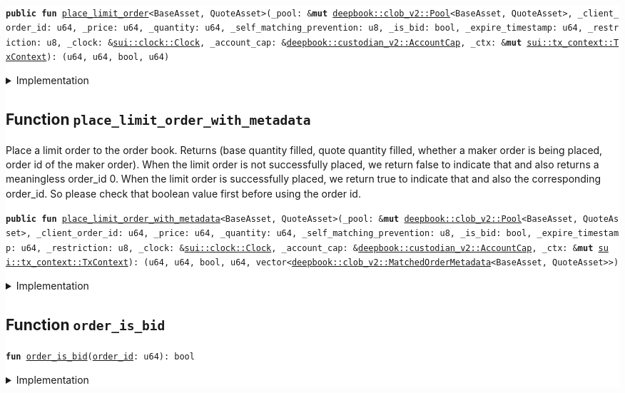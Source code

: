 
<pre><code><b>public</b> <b>fun</b> <a href="../deepbook/clob_v2.md#deepbook_clob_v2_place_limit_order">place_limit_order</a>&lt;BaseAsset, QuoteAsset&gt;(_pool: &<b>mut</b> <a href="../deepbook/clob_v2.md#deepbook_clob_v2_Pool">deepbook::clob_v2::Pool</a>&lt;BaseAsset, QuoteAsset&gt;, _client_order_id: u64, _price: u64, _quantity: u64, _self_matching_prevention: u8, _is_bid: bool, _expire_timestamp: u64, _restriction: u8, _clock: &<a href="../sui/clock.md#sui_clock_Clock">sui::clock::Clock</a>, _account_cap: &<a href="../deepbook/custodian_v2.md#deepbook_custodian_v2_AccountCap">deepbook::custodian_v2::AccountCap</a>, _ctx: &<b>mut</b> <a href="../sui/tx_context.md#sui_tx_context_TxContext">sui::tx_context::TxContext</a>): (u64, u64, bool, u64)
</code></pre>



<details><summary>Implementation</summary></details>

<a name="deepbook_clob_v2_place_limit_order_with_metadata"></a>

## Function `place_limit_order_with_metadata`

Place a limit order to the order book.
Returns (base quantity filled, quote quantity filled, whether a maker order is being placed, order id of the maker order).
When the limit order is not successfully placed, we return false to indicate that and also returns a meaningless order_id 0.
When the limit order is successfully placed, we return true to indicate that and also the corresponding order_id.
So please check that boolean value first before using the order id.


<pre><code><b>public</b> <b>fun</b> <a href="../deepbook/clob_v2.md#deepbook_clob_v2_place_limit_order_with_metadata">place_limit_order_with_metadata</a>&lt;BaseAsset, QuoteAsset&gt;(_pool: &<b>mut</b> <a href="../deepbook/clob_v2.md#deepbook_clob_v2_Pool">deepbook::clob_v2::Pool</a>&lt;BaseAsset, QuoteAsset&gt;, _client_order_id: u64, _price: u64, _quantity: u64, _self_matching_prevention: u8, _is_bid: bool, _expire_timestamp: u64, _restriction: u8, _clock: &<a href="../sui/clock.md#sui_clock_Clock">sui::clock::Clock</a>, _account_cap: &<a href="../deepbook/custodian_v2.md#deepbook_custodian_v2_AccountCap">deepbook::custodian_v2::AccountCap</a>, _ctx: &<b>mut</b> <a href="../sui/tx_context.md#sui_tx_context_TxContext">sui::tx_context::TxContext</a>): (u64, u64, bool, u64, vector&lt;<a href="../deepbook/clob_v2.md#deepbook_clob_v2_MatchedOrderMetadata">deepbook::clob_v2::MatchedOrderMetadata</a>&lt;BaseAsset, QuoteAsset&gt;&gt;)
</code></pre>



<details><summary>Implementation</summary></details>

<a name="deepbook_clob_v2_order_is_bid"></a>

## Function `order_is_bid`



<pre><code><b>fun</b> <a href="../deepbook/clob_v2.md#deepbook_clob_v2_order_is_bid">order_is_bid</a>(<a href="../deepbook/clob_v2.md#deepbook_clob_v2_order_id">order_id</a>: u64): bool
</code></pre>



<details><summary>Implementation</summary></details>
